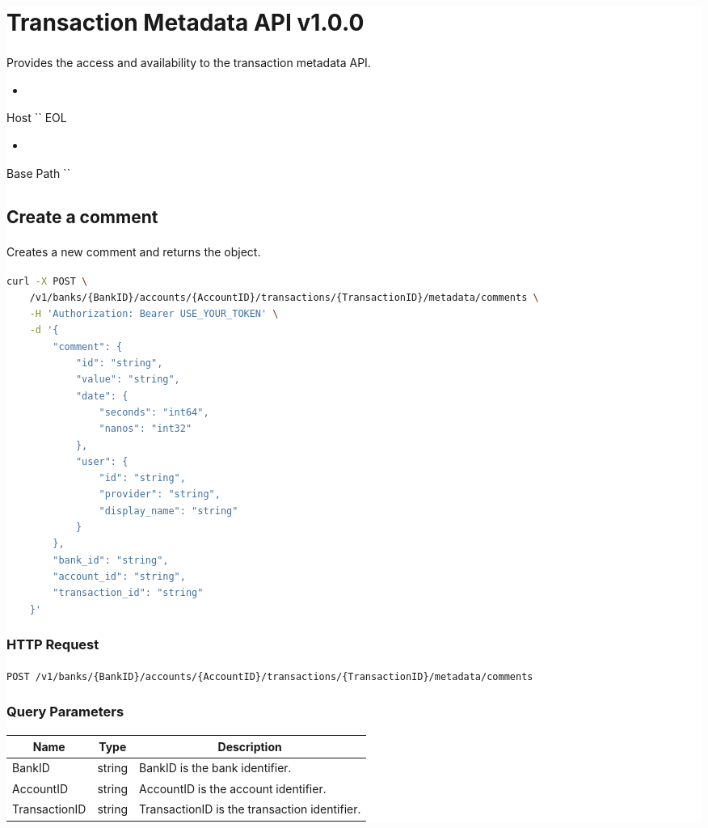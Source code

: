 # Transaction Metadata API v1.0.0

Provides the access and availability to the transaction metadata API.

*
Host ``
EOL

*
Base Path ``

## Create a comment

Creates a new comment and returns the object.

```sh
curl -X POST \
	/v1/banks/{BankID}/accounts/{AccountID}/transactions/{TransactionID}/metadata/comments \
	-H 'Authorization: Bearer USE_YOUR_TOKEN' \
	-d '{
		"comment": {
			"id": "string",
			"value": "string",
			"date": {
				"seconds": "int64",
				"nanos": "int32"
			},
			"user": {
				"id": "string",
				"provider": "string",
				"display_name": "string"
			}
		},
		"bank_id": "string",
		"account_id": "string",
		"transaction_id": "string"
	}'
```
### HTTP Request

`POST /v1/banks/{BankID}/accounts/{AccountID}/transactions/{TransactionID}/metadata/comments`

### Query Parameters

| Name          | Type   | Description                                  |
|---------------|--------|----------------------------------------------|
| BankID        | string | BankID is the bank identifier.               |
| AccountID     | string | AccountID is the account identifier.         |
| TransactionID | string | TransactionID is the transaction identifier. |
